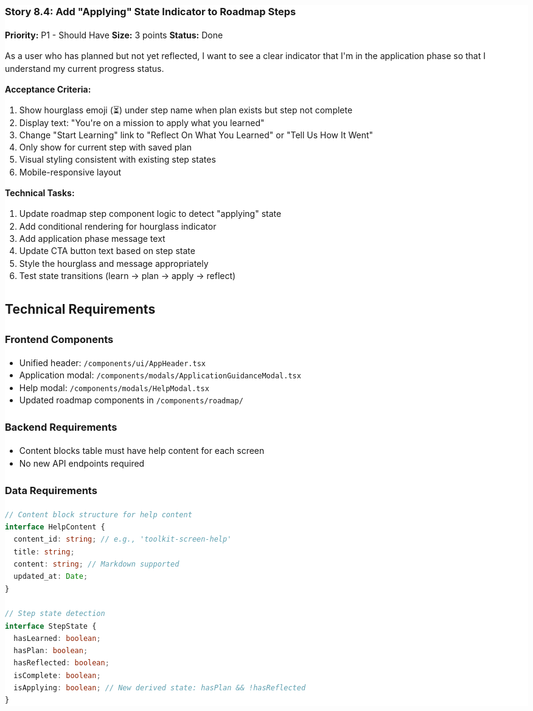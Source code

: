 ### Story 8.4: Add "Applying" State Indicator to Roadmap Steps

**Priority:** P1 - Should Have
**Size:** 3 points
**Status:** Done

As a user who has planned but not yet reflected, I want to see a clear indicator that I'm in the application phase so that I understand my current progress status.

**Acceptance Criteria:**

1. Show hourglass emoji (⏳) under step name when plan exists but step not complete
2. Display text: "You're on a mission to apply what you learned"
3. Change "Start Learning" link to "Reflect On What You Learned" or "Tell Us How It Went"
4. Only show for current step with saved plan
5. Visual styling consistent with existing step states
6. Mobile-responsive layout

**Technical Tasks:**

1. Update roadmap step component logic to detect "applying" state
2. Add conditional rendering for hourglass indicator
3. Add application phase message text
4. Update CTA button text based on step state
5. Style the hourglass and message appropriately
6. Test state transitions (learn → plan → apply → reflect)

## Technical Requirements

### Frontend Components

- Unified header: `/components/ui/AppHeader.tsx`
- Application modal: `/components/modals/ApplicationGuidanceModal.tsx`
- Help modal: `/components/modals/HelpModal.tsx`
- Updated roadmap components in `/components/roadmap/`

### Backend Requirements

- Content blocks table must have help content for each screen
- No new API endpoints required

### Data Requirements

```typescript
// Content block structure for help content
interface HelpContent {
  content_id: string; // e.g., 'toolkit-screen-help'
  title: string;
  content: string; // Markdown supported
  updated_at: Date;
}

// Step state detection
interface StepState {
  hasLearned: boolean;
  hasPlan: boolean;
  hasReflected: boolean;
  isComplete: boolean;
  isApplying: boolean; // New derived state: hasPlan && !hasReflected
}
```
